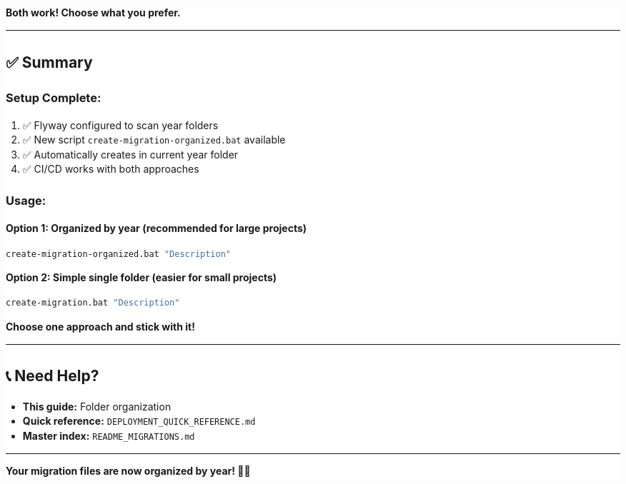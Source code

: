 **Both work! Choose what you prefer.**

---

## ✅ **Summary**

### **Setup Complete:**
1. ✅ Flyway configured to scan year folders
2. ✅ New script `create-migration-organized.bat` available
3. ✅ Automatically creates in current year folder
4. ✅ CI/CD works with both approaches

### **Usage:**

**Option 1: Organized by year (recommended for large projects)**
```bash
create-migration-organized.bat "Description"
```

**Option 2: Simple single folder (easier for small projects)**
```bash
create-migration.bat "Description"
```

**Choose one approach and stick with it!**

---

## 📞 **Need Help?**

- **This guide:** Folder organization
- **Quick reference:** `DEPLOYMENT_QUICK_REFERENCE.md`
- **Master index:** `README_MIGRATIONS.md`

---

**Your migration files are now organized by year! 📁✨**
